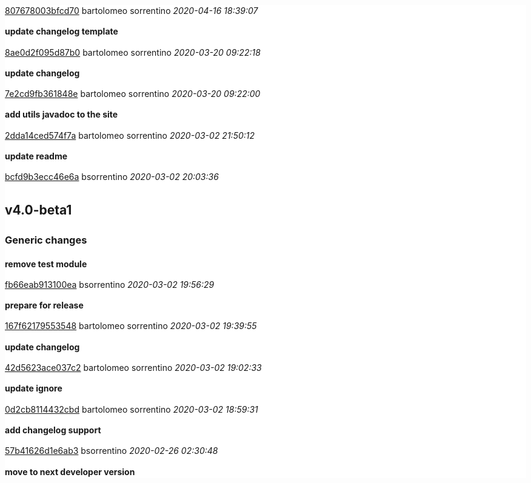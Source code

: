 
[807678003bfcd70](https://github.com/bsorrentino/maven-annotation-plugin/commit/807678003bfcd70) bartolomeo sorrentino *2020-04-16 18:39:07*

**update changelog template**


[8ae0d2f095d87b0](https://github.com/bsorrentino/maven-annotation-plugin/commit/8ae0d2f095d87b0) bartolomeo sorrentino *2020-03-20 09:22:18*

**update changelog**


[7e2cd9fb361848e](https://github.com/bsorrentino/maven-annotation-plugin/commit/7e2cd9fb361848e) bartolomeo sorrentino *2020-03-20 09:22:00*

**add utils javadoc to the site**


[2dda14ced574f7a](https://github.com/bsorrentino/maven-annotation-plugin/commit/2dda14ced574f7a) bartolomeo sorrentino *2020-03-02 21:50:12*

**update readme**


[bcfd9b3ecc46e6a](https://github.com/bsorrentino/maven-annotation-plugin/commit/bcfd9b3ecc46e6a) bsorrentino *2020-03-02 20:03:36*


## v4.0-beta1
### Generic changes

**remove test module**


[fb66eab913100ea](https://github.com/bsorrentino/maven-annotation-plugin/commit/fb66eab913100ea) bsorrentino *2020-03-02 19:56:29*

**prepare for release**


[167f62179553548](https://github.com/bsorrentino/maven-annotation-plugin/commit/167f62179553548) bartolomeo sorrentino *2020-03-02 19:39:55*

**update changelog**


[42d5623ace037c2](https://github.com/bsorrentino/maven-annotation-plugin/commit/42d5623ace037c2) bartolomeo sorrentino *2020-03-02 19:02:33*

**update ignore**


[0d2cb8114432cbd](https://github.com/bsorrentino/maven-annotation-plugin/commit/0d2cb8114432cbd) bartolomeo sorrentino *2020-03-02 18:59:31*

**add changelog support**


[57b41626d1e6ab3](https://github.com/bsorrentino/maven-annotation-plugin/commit/57b41626d1e6ab3) bsorrentino *2020-02-26 02:30:48*

**move to next developer version**

